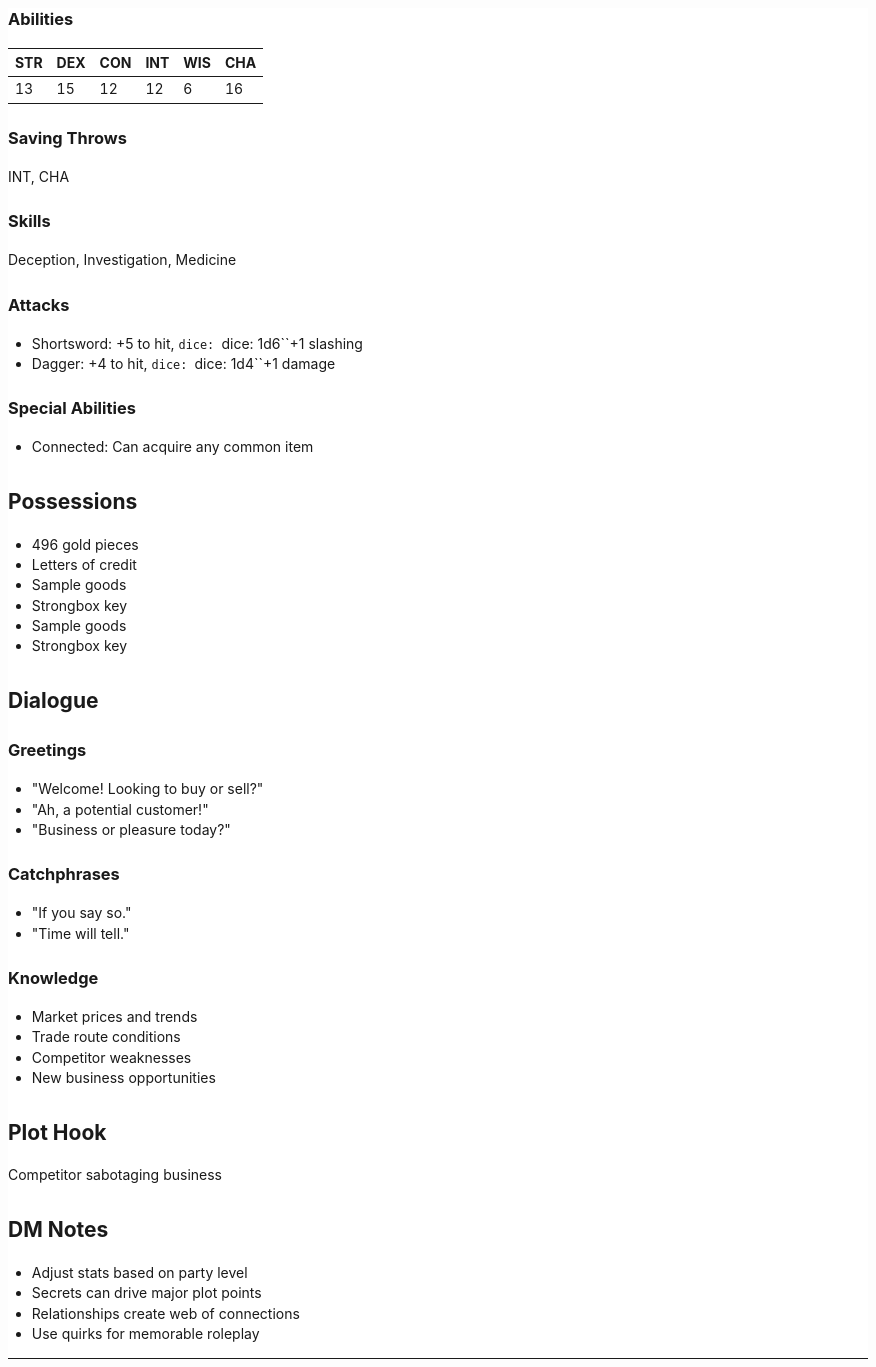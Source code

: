 ### Abilities
| STR | DEX | CON | INT | WIS | CHA |
|-----|-----|-----|-----|-----|-----|
| 13 | 15 | 12 | 12 | 6 | 16 |

### Saving Throws
INT, CHA

### Skills
Deception, Investigation, Medicine

### Attacks
- Shortsword: +5 to hit, `dice: `dice: 1d6``+1 slashing
- Dagger: +4 to hit, `dice: `dice: 1d4``+1 damage

### Special Abilities
- Connected: Can acquire any common item

## Possessions
- 496 gold pieces
- Letters of credit
- Sample goods
- Strongbox key
- Sample goods
- Strongbox key

## Dialogue
### Greetings
- "Welcome! Looking to buy or sell?"
- "Ah, a potential customer!"
- "Business or pleasure today?"

### Catchphrases
- "If you say so."
- "Time will tell."

### Knowledge
- Market prices and trends
- Trade route conditions
- Competitor weaknesses
- New business opportunities

## Plot Hook
Competitor sabotaging business

## DM Notes
- Adjust stats based on party level
- Secrets can drive major plot points
- Relationships create web of connections
- Use quirks for memorable roleplay

---